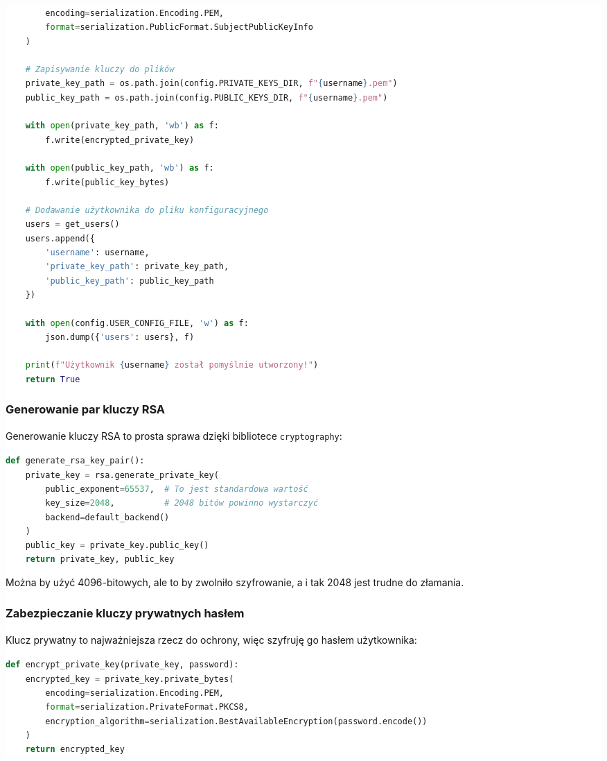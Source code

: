 ```python
        encoding=serialization.Encoding.PEM,
        format=serialization.PublicFormat.SubjectPublicKeyInfo
    )
    
    # Zapisywanie kluczy do plików
    private_key_path = os.path.join(config.PRIVATE_KEYS_DIR, f"{username}.pem")
    public_key_path = os.path.join(config.PUBLIC_KEYS_DIR, f"{username}.pem")
    
    with open(private_key_path, 'wb') as f:
        f.write(encrypted_private_key)
    
    with open(public_key_path, 'wb') as f:
        f.write(public_key_bytes)
    
    # Dodawanie użytkownika do pliku konfiguracyjnego
    users = get_users()
    users.append({
        'username': username,
        'private_key_path': private_key_path,
        'public_key_path': public_key_path
    })
    
    with open(config.USER_CONFIG_FILE, 'w') as f:
        json.dump({'users': users}, f)
    
    print(f"Użytkownik {username} został pomyślnie utworzony!")
    return True
```

### Generowanie par kluczy RSA

Generowanie kluczy RSA to prosta sprawa dzięki bibliotece `cryptography`:

```python
def generate_rsa_key_pair():
    private_key = rsa.generate_private_key(
        public_exponent=65537,  # To jest standardowa wartość
        key_size=2048,          # 2048 bitów powinno wystarczyć
        backend=default_backend()
    )
    public_key = private_key.public_key()
    return private_key, public_key
```

Można by użyć 4096-bitowych, ale to by zwolniło szyfrowanie, a i tak 2048 jest trudne do złamania.

### Zabezpieczanie kluczy prywatnych hasłem

Klucz prywatny to najważniejsza rzecz do ochrony, więc szyfruję go hasłem użytkownika:

```python
def encrypt_private_key(private_key, password):
    encrypted_key = private_key.private_bytes(
        encoding=serialization.Encoding.PEM,
        format=serialization.PrivateFormat.PKCS8,
        encryption_algorithm=serialization.BestAvailableEncryption(password.encode())
    )
    return encrypted_key
```
